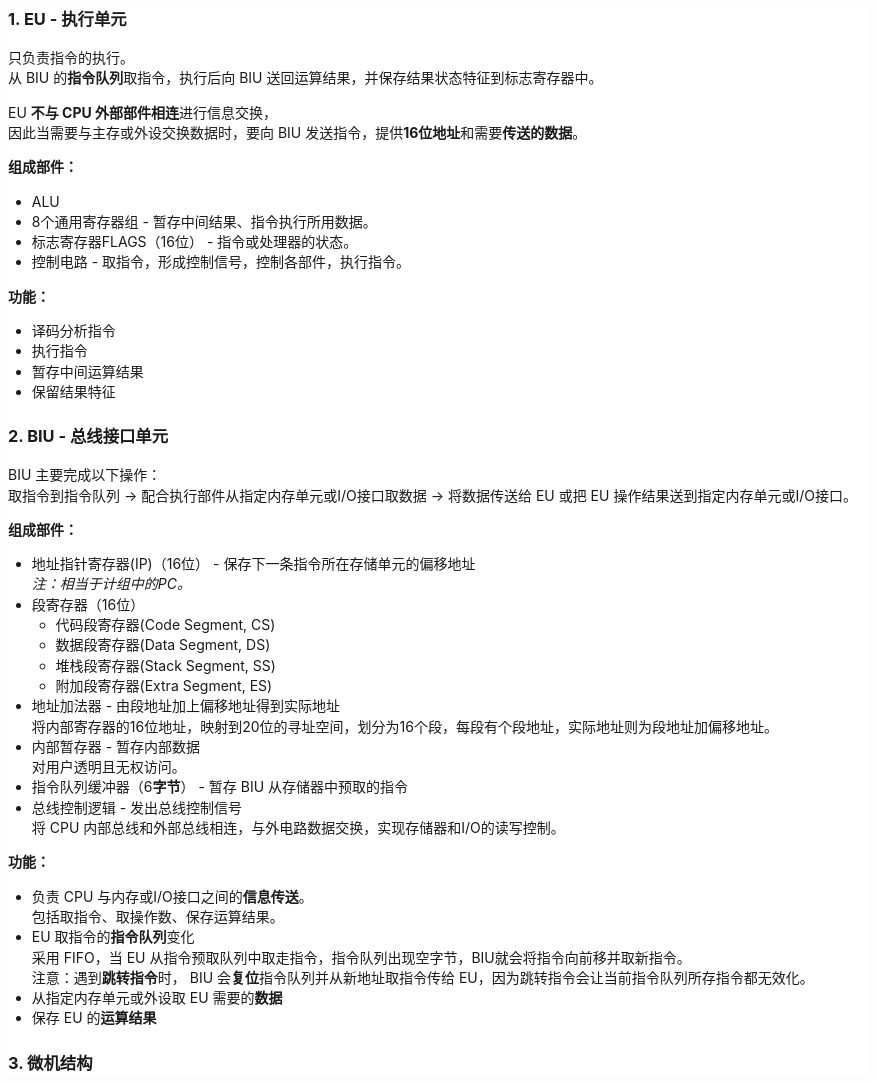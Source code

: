 ### 1. EU - 执行单元

只负责指令的执行。  
从 BIU 的**指令队列**取指令，执行后向 BIU 送回运算结果，并保存结果状态特征到标志寄存器中。

EU **不与 CPU 外部部件相连**进行信息交换，  
因此当需要与主存或外设交换数据时，要向 BIU 发送指令，提供**16位地址**和需要**传送的数据**。

**组成部件：**

* ALU
* 8个通用寄存器组 - 暂存中间结果、指令执行所用数据。
* 标志寄存器FLAGS（16位） - 指令或处理器的状态。
* 控制电路 - 取指令，形成控制信号，控制各部件，执行指令。  

**功能：**

* 译码分析指令
* 执行指令
* 暂存中间运算结果
* 保留结果特征

### 2. BIU - 总线接口单元

BIU 主要完成以下操作：  
取指令到指令队列 → 配合执行部件从指定内存单元或I/O接口取数据 → 将数据传送给 EU 或把 EU 操作结果送到指定内存单元或I/O接口。

**组成部件：**

* 地址指针寄存器(IP)（16位） - 保存下一条指令所在存储单元的偏移地址  
  *注：相当于计组中的PC。*
* 段寄存器（16位）
  * 代码段寄存器(Code Segment, CS)
  * 数据段寄存器(Data Segment, DS)
  * 堆栈段寄存器(Stack Segment, SS)
  * 附加段寄存器(Extra Segment, ES)
* 地址加法器 - 由段地址加上偏移地址得到实际地址  
  将内部寄存器的16位地址，映射到20位的寻址空间，划分为16个段，每段有个段地址，实际地址则为段地址加偏移地址。
* 内部暂存器 - 暂存内部数据  
  对用户透明且无权访问。
* 指令队列缓冲器（6**字节**） - 暂存 BIU 从存储器中预取的指令  
* 总线控制逻辑 - 发出总线控制信号  
  将 CPU 内部总线和外部总线相连，与外电路数据交换，实现存储器和I/O的读写控制。
  
**功能：**

* 负责 CPU 与内存或I/O接口之间的**信息传送**。  
  包括取指令、取操作数、保存运算结果。
* EU 取指令的**指令队列**变化  
  采用 FIFO，当 EU 从指令预取队列中取走指令，指令队列出现空字节，BIU就会将指令向前移并取新指令。  
  注意：遇到**跳转指令**时， BIU 会**复位**指令队列并从新地址取指令传给 EU，因为跳转指令会让当前指令队列所存指令都无效化。
* 从指定内存单元或外设取 EU 需要的**数据**
* 保存 EU 的**运算结果**

### 3. 微机结构
